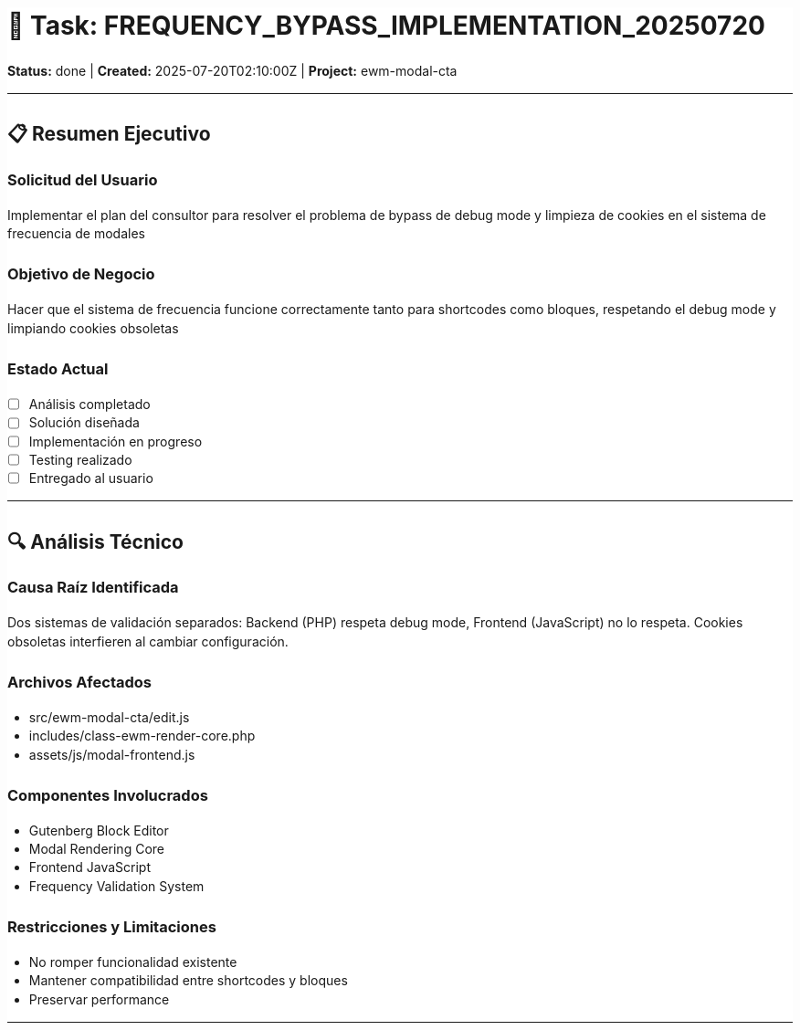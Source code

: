 # 🎯 Task: FREQUENCY_BYPASS_IMPLEMENTATION_20250720
**Status:** done | **Created:** 2025-07-20T02:10:00Z | **Project:** ewm-modal-cta

---

## 📋 Resumen Ejecutivo
### Solicitud del Usuario
Implementar el plan del consultor para resolver el problema de bypass de debug mode y limpieza de cookies en el sistema de frecuencia de modales

### Objetivo de Negocio
Hacer que el sistema de frecuencia funcione correctamente tanto para shortcodes como bloques, respetando el debug mode y limpiando cookies obsoletas

### Estado Actual
- [ ] Análisis completado
- [ ] Solución diseñada  
- [ ] Implementación en progreso
- [ ] Testing realizado
- [ ] Entregado al usuario

---

## 🔍 Análisis Técnico

### Causa Raíz Identificada
Dos sistemas de validación separados: Backend (PHP) respeta debug mode, Frontend (JavaScript) no lo respeta. Cookies obsoletas interfieren al cambiar configuración.

### Archivos Afectados
- src/ewm-modal-cta/edit.js
- includes/class-ewm-render-core.php
- assets/js/modal-frontend.js

### Componentes Involucrados
- Gutenberg Block Editor
- Modal Rendering Core
- Frontend JavaScript
- Frequency Validation System

### Restricciones y Limitaciones
- No romper funcionalidad existente
- Mantener compatibilidad entre shortcodes y bloques
- Preservar performance

---
